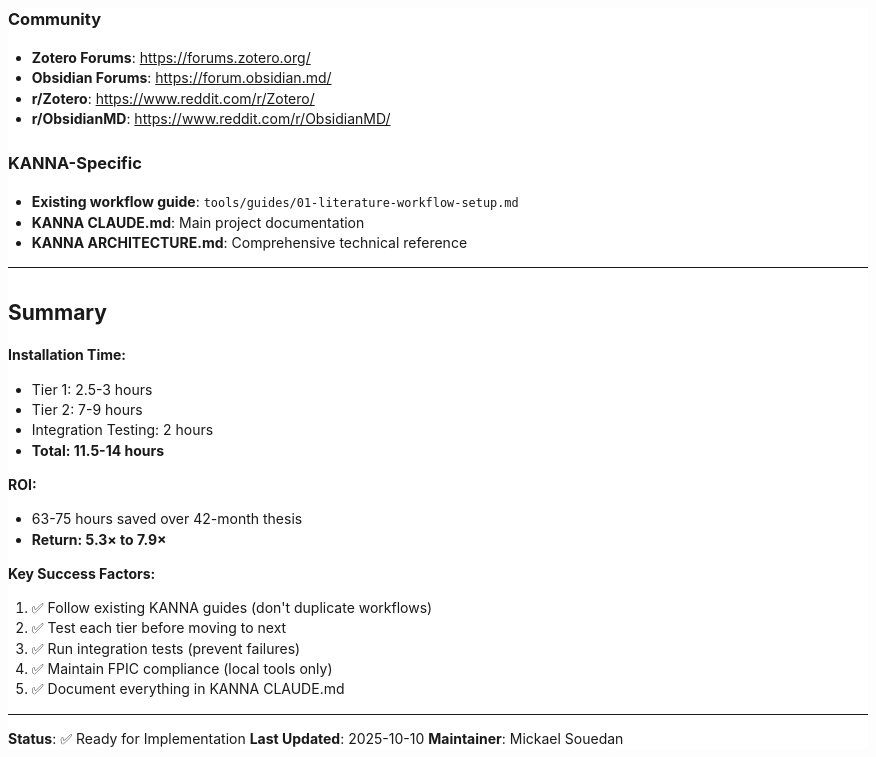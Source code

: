 ### Community
- **Zotero Forums**: https://forums.zotero.org/
- **Obsidian Forums**: https://forum.obsidian.md/
- **r/Zotero**: https://www.reddit.com/r/Zotero/
- **r/ObsidianMD**: https://www.reddit.com/r/ObsidianMD/

### KANNA-Specific
- **Existing workflow guide**: `tools/guides/01-literature-workflow-setup.md`
- **KANNA CLAUDE.md**: Main project documentation
- **KANNA ARCHITECTURE.md**: Comprehensive technical reference

---

## Summary

**Installation Time:**
- Tier 1: 2.5-3 hours
- Tier 2: 7-9 hours
- Integration Testing: 2 hours
- **Total: 11.5-14 hours**

**ROI:**
- 63-75 hours saved over 42-month thesis
- **Return: 5.3× to 7.9×**

**Key Success Factors:**
1. ✅ Follow existing KANNA guides (don't duplicate workflows)
2. ✅ Test each tier before moving to next
3. ✅ Run integration tests (prevent failures)
4. ✅ Maintain FPIC compliance (local tools only)
5. ✅ Document everything in KANNA CLAUDE.md

---

**Status**: ✅ Ready for Implementation
**Last Updated**: 2025-10-10
**Maintainer**: Mickael Souedan
